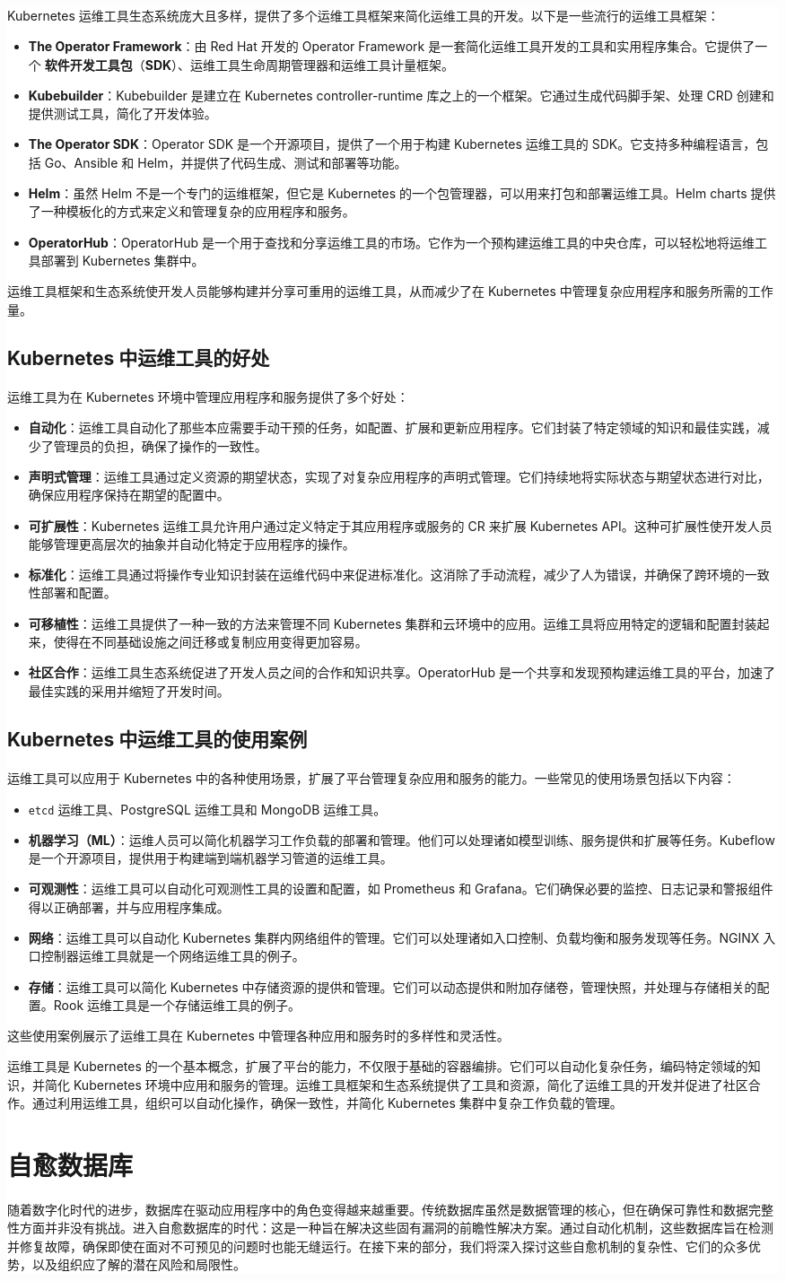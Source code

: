 Kubernetes 运维工具生态系统庞大且多样，提供了多个运维工具框架来简化运维工具的开发。以下是一些流行的运维工具框架：

+   **The Operator Framework**：由 Red Hat 开发的 Operator Framework 是一套简化运维工具开发的工具和实用程序集合。它提供了一个 **软件开发工具包**（**SDK**）、运维工具生命周期管理器和运维工具计量框架。

+   **Kubebuilder**：Kubebuilder 是建立在 Kubernetes controller-runtime 库之上的一个框架。它通过生成代码脚手架、处理 CRD 创建和提供测试工具，简化了开发体验。

+   **The Operator SDK**：Operator SDK 是一个开源项目，提供了一个用于构建 Kubernetes 运维工具的 SDK。它支持多种编程语言，包括 Go、Ansible 和 Helm，并提供了代码生成、测试和部署等功能。

+   **Helm**：虽然 Helm 不是一个专门的运维框架，但它是 Kubernetes 的一个包管理器，可以用来打包和部署运维工具。Helm charts 提供了一种模板化的方式来定义和管理复杂的应用程序和服务。

+   **OperatorHub**：OperatorHub 是一个用于查找和分享运维工具的市场。它作为一个预构建运维工具的中央仓库，可以轻松地将运维工具部署到 Kubernetes 集群中。

运维工具框架和生态系统使开发人员能够构建并分享可重用的运维工具，从而减少了在 Kubernetes 中管理复杂应用程序和服务所需的工作量。

## Kubernetes 中运维工具的好处

运维工具为在 Kubernetes 环境中管理应用程序和服务提供了多个好处：

+   **自动化**：运维工具自动化了那些本应需要手动干预的任务，如配置、扩展和更新应用程序。它们封装了特定领域的知识和最佳实践，减少了管理员的负担，确保了操作的一致性。

+   **声明式管理**：运维工具通过定义资源的期望状态，实现了对复杂应用程序的声明式管理。它们持续地将实际状态与期望状态进行对比，确保应用程序保持在期望的配置中。

+   **可扩展性**：Kubernetes 运维工具允许用户通过定义特定于其应用程序或服务的 CR 来扩展 Kubernetes API。这种可扩展性使开发人员能够管理更高层次的抽象并自动化特定于应用程序的操作。

+   **标准化**：运维工具通过将操作专业知识封装在运维代码中来促进标准化。这消除了手动流程，减少了人为错误，并确保了跨环境的一致性部署和配置。

+   **可移植性**：运维工具提供了一种一致的方法来管理不同 Kubernetes 集群和云环境中的应用。运维工具将应用特定的逻辑和配置封装起来，使得在不同基础设施之间迁移或复制应用变得更加容易。

+   **社区合作**：运维工具生态系统促进了开发人员之间的合作和知识共享。OperatorHub 是一个共享和发现预构建运维工具的平台，加速了最佳实践的采用并缩短了开发时间。

## Kubernetes 中运维工具的使用案例

运维工具可以应用于 Kubernetes 中的各种使用场景，扩展了平台管理复杂应用和服务的能力。一些常见的使用场景包括以下内容：

+   `etcd` 运维工具、PostgreSQL 运维工具和 MongoDB 运维工具。

+   **机器学习（ML）**：运维人员可以简化机器学习工作负载的部署和管理。他们可以处理诸如模型训练、服务提供和扩展等任务。Kubeflow 是一个开源项目，提供用于构建端到端机器学习管道的运维工具。

+   **可观测性**：运维工具可以自动化可观测性工具的设置和配置，如 Prometheus 和 Grafana。它们确保必要的监控、日志记录和警报组件得以正确部署，并与应用程序集成。

+   **网络**：运维工具可以自动化 Kubernetes 集群内网络组件的管理。它们可以处理诸如入口控制、负载均衡和服务发现等任务。NGINX 入口控制器运维工具就是一个网络运维工具的例子。

+   **存储**：运维工具可以简化 Kubernetes 中存储资源的提供和管理。它们可以动态提供和附加存储卷，管理快照，并处理与存储相关的配置。Rook 运维工具是一个存储运维工具的例子。

这些使用案例展示了运维工具在 Kubernetes 中管理各种应用和服务时的多样性和灵活性。

运维工具是 Kubernetes 的一个基本概念，扩展了平台的能力，不仅限于基础的容器编排。它们可以自动化复杂任务，编码特定领域的知识，并简化 Kubernetes 环境中应用和服务的管理。运维工具框架和生态系统提供了工具和资源，简化了运维工具的开发并促进了社区合作。通过利用运维工具，组织可以自动化操作，确保一致性，并简化 Kubernetes 集群中复杂工作负载的管理。

# 自愈数据库

随着数字化时代的进步，数据库在驱动应用程序中的角色变得越来越重要。传统数据库虽然是数据管理的核心，但在确保可靠性和数据完整性方面并非没有挑战。进入自愈数据库的时代：这是一种旨在解决这些固有漏洞的前瞻性解决方案。通过自动化机制，这些数据库旨在检测并修复故障，确保即使在面对不可预见的问题时也能无缝运行。在接下来的部分，我们将深入探讨这些自愈机制的复杂性、它们的众多优势，以及组织应了解的潜在风险和局限性。
